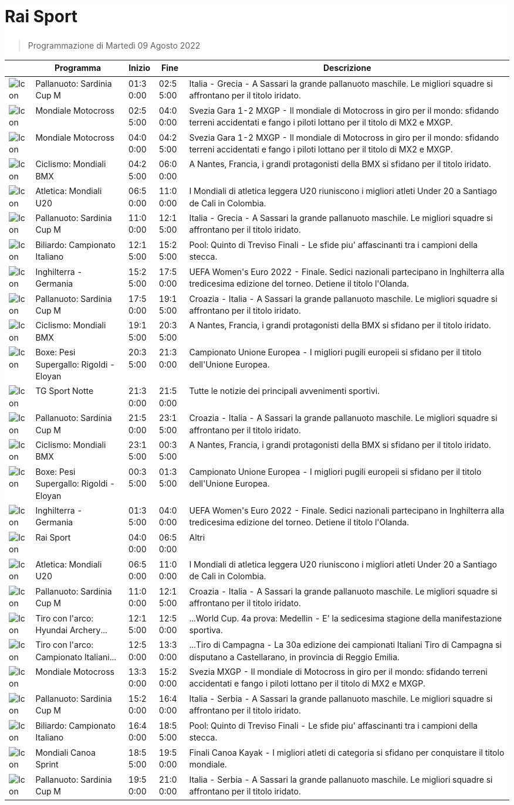 # Rai Sport
> Programmazione di Martedì 09 Agosto 2022

||Programma|Inizio|Fine|Descrizione|
|---|---|---|---|---|
|![Icon](https://guidatv.sky.it/uuid/SportCalcio_Cover_JgZRMKTlp.png)|Pallanuoto: Sardinia Cup M|01:30:00|02:55:00|Italia - Grecia - A Sassari la grande pallanuoto maschile. Le migliori squadre si affrontano per il titolo iridato.
|![Icon](https://guidatv.sky.it/uuid/SportCalcio_Cover_JgZRMKTlp.png)|Mondiale Motocross|02:55:00|04:00:00|Svezia Gara 1-2 MXGP - Il mondiale di Motocross in giro per il mondo: sfidando terreni accidentati e fango i piloti lottano per il titolo di MX2 e MXGP.
|![Icon](https://guidatv.sky.it/uuid/SportCalcio_Cover_JgZRMKTlp.png)|Mondiale Motocross|04:00:00|04:25:00|Svezia Gara 1-2 MXGP - Il mondiale di Motocross in giro per il mondo: sfidando terreni accidentati e fango i piloti lottano per il titolo di MX2 e MXGP.
|![Icon](https://guidatv.sky.it/uuid/SportCalcio_Cover_JgZRMKTlp.png)|Ciclismo: Mondiali BMX|04:25:00|06:00:00|A Nantes, Francia, i grandi protagonisti della BMX si sfidano per il titolo iridato.
|![Icon](https://guidatv.sky.it/uuid/SportCalcio_Cover_JgZRMKTlp.png)|Atletica: Mondiali U20|06:50:00|11:00:00|I Mondiali di atletica leggera U20 riuniscono i migliori atleti Under 20 a Santiago de Cali in Colombia.
|![Icon](https://guidatv.sky.it/uuid/SportCalcio_Cover_JgZRMKTlp.png)|Pallanuoto: Sardinia Cup M|11:00:00|12:15:00|Italia - Grecia - A Sassari la grande pallanuoto maschile. Le migliori squadre si affrontano per il titolo iridato.
|![Icon](https://guidatv.sky.it/uuid/SportCalcio_Cover_JgZRMKTlp.png)|Biliardo: Campionato Italiano|12:15:00|15:25:00|Pool: Quinto di Treviso Finali - Le sfide piu&#039; affascinanti tra i campioni della stecca.
|![Icon](https://guidatv.sky.it/uuid/SportCalcio_Cover_JgZRMKTlp.png)|Inghilterra - Germania|15:25:00|17:50:00|UEFA Women&#039;s Euro 2022 - Finale. Sedici nazionali partecipano in Inghilterra alla tredicesima edizione del torneo. Detiene il titolo l&#039;Olanda.
|![Icon](https://guidatv.sky.it/uuid/SportCalcio_Cover_JgZRMKTlp.png)|Pallanuoto: Sardinia Cup M|17:50:00|19:15:00|Croazia - Italia - A Sassari la grande pallanuoto maschile. Le migliori squadre si affrontano per il titolo iridato.
|![Icon](https://guidatv.sky.it/uuid/SportCalcio_Cover_JgZRMKTlp.png)|Ciclismo: Mondiali BMX|19:15:00|20:35:00|A Nantes, Francia, i grandi protagonisti della BMX si sfidano per il titolo iridato.
|![Icon](https://guidatv.sky.it/uuid/SportCalcio_Cover_JgZRMKTlp.png)|Boxe: Pesi Supergallo: Rigoldi - Eloyan|20:35:00|21:30:00|Campionato Unione Europea - I migliori pugili europeii si sfidano per il titolo dell&#039;Unione Europea.
|![Icon](https://guidatv.sky.it/uuid/SportCalcio_Cover_JgZRMKTlp.png)|TG Sport Notte|21:30:00|21:50:00|Tutte le notizie dei principali avvenimenti sportivi.
|![Icon](https://guidatv.sky.it/uuid/SportCalcio_Cover_JgZRMKTlp.png)|Pallanuoto: Sardinia Cup M|21:50:00|23:15:00|Croazia - Italia - A Sassari la grande pallanuoto maschile. Le migliori squadre si affrontano per il titolo iridato.
|![Icon](https://guidatv.sky.it/uuid/SportCalcio_Cover_JgZRMKTlp.png)|Ciclismo: Mondiali BMX|23:15:00|00:35:00|A Nantes, Francia, i grandi protagonisti della BMX si sfidano per il titolo iridato.
|![Icon](https://guidatv.sky.it/uuid/SportCalcio_Cover_JgZRMKTlp.png)|Boxe: Pesi Supergallo: Rigoldi - Eloyan|00:35:00|01:35:00|Campionato Unione Europea - I migliori pugili europeii si sfidano per il titolo dell&#039;Unione Europea.
|![Icon](https://guidatv.sky.it/uuid/SportCalcio_Cover_JgZRMKTlp.png)|Inghilterra - Germania|01:35:00|04:00:00|UEFA Women&#039;s Euro 2022 - Finale. Sedici nazionali partecipano in Inghilterra alla tredicesima edizione del torneo. Detiene il titolo l&#039;Olanda.
|![Icon](https://guidatv.sky.it/uuid/SportCalcio_Cover_JgZRMKTlp.png)|Rai Sport|04:00:00|06:50:00|Altri
|![Icon](https://guidatv.sky.it/uuid/SportCalcio_Cover_JgZRMKTlp.png)|Atletica: Mondiali U20|06:50:00|11:00:00|I Mondiali di atletica leggera U20 riuniscono i migliori atleti Under 20 a Santiago de Cali in Colombia.
|![Icon](https://guidatv.sky.it/uuid/SportCalcio_Cover_JgZRMKTlp.png)|Pallanuoto: Sardinia Cup M|11:00:00|12:15:00|Croazia - Italia - A Sassari la grande pallanuoto maschile. Le migliori squadre si affrontano per il titolo iridato.
|![Icon](https://guidatv.sky.it/uuid/SportCalcio_Cover_JgZRMKTlp.png)|Tiro con l&#039;arco: Hyundai Archery...|12:15:00|12:50:00|...World Cup. 4a prova: Medellin - E&#039; la sedicesima stagione della manifestazione sportiva.
|![Icon](https://guidatv.sky.it/uuid/SportCalcio_Cover_JgZRMKTlp.png)|Tiro con l&#039;arco: Campionato Italiani...|12:50:00|13:30:00|...Tiro di Campagna - La 30a edizione dei campionati Italiani Tiro di Campagna si disputano a Castellarano, in provincia di Reggio Emilia.
|![Icon](https://guidatv.sky.it/uuid/SportCalcio_Cover_JgZRMKTlp.png)|Mondiale Motocross|13:30:00|15:20:00|Svezia MXGP - Il mondiale di Motocross in giro per il mondo: sfidando terreni accidentati e fango i piloti lottano per il titolo di MX2 e MXGP.
|![Icon](https://guidatv.sky.it/uuid/SportCalcio_Cover_JgZRMKTlp.png)|Pallanuoto: Sardinia Cup M|15:20:00|16:40:00|Italia - Serbia - A Sassari la grande pallanuoto maschile. Le migliori squadre si affrontano per il titolo iridato.
|![Icon](https://guidatv.sky.it/uuid/SportCalcio_Cover_JgZRMKTlp.png)|Biliardo: Campionato Italiano|16:40:00|18:55:00|Pool: Quinto di Treviso Finali - Le sfide piu&#039; affascinanti tra i campioni della stecca.
|![Icon](https://guidatv.sky.it/uuid/SportCalcio_Cover_JgZRMKTlp.png)|Mondiali Canoa Sprint|18:55:00|19:50:00|Finali Canoa Kayak - I migliori atleti di categoria si sfidano per conquistare il titolo mondiale.
|![Icon](https://guidatv.sky.it/uuid/SportCalcio_Cover_JgZRMKTlp.png)|Pallanuoto: Sardinia Cup M|19:50:00|21:00:00|Italia - Serbia - A Sassari la grande pallanuoto maschile. Le migliori squadre si affrontano per il titolo iridato.
